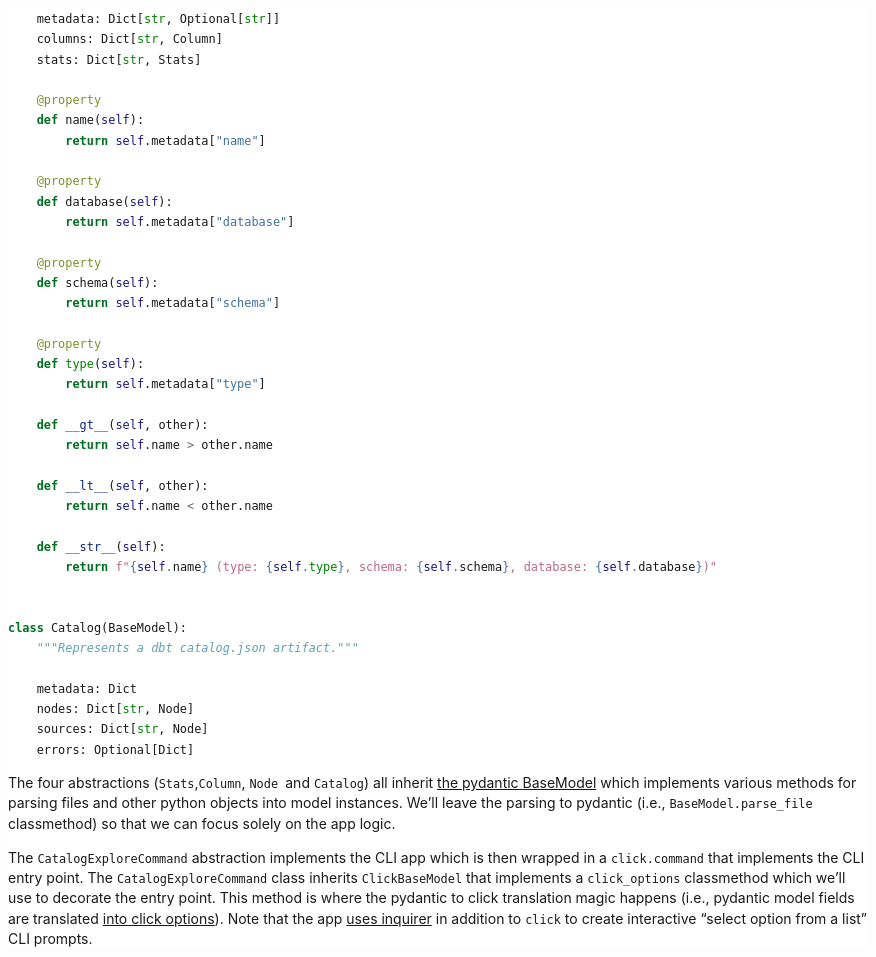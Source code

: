 ```py
    metadata: Dict[str, Optional[str]]
    columns: Dict[str, Column]
    stats: Dict[str, Stats]

    @property
    def name(self):
        return self.metadata["name"]

    @property
    def database(self):
        return self.metadata["database"]

    @property
    def schema(self):
        return self.metadata["schema"]

    @property
    def type(self):
        return self.metadata["type"]

    def __gt__(self, other):
        return self.name > other.name

    def __lt__(self, other):
        return self.name < other.name

    def __str__(self):
        return f"{self.name} (type: {self.type}, schema: {self.schema}, database: {self.database})"


class Catalog(BaseModel):
    """Represents a dbt catalog.json artifact."""

    metadata: Dict
    nodes: Dict[str, Node]
    sources: Dict[str, Node]
    errors: Optional[Dict]
```

The four abstractions (`Stats`,`Column`, `Node `and `Catalog`) all inherit [the pydantic BaseModel](https://pydantic-docs.helpmanual.io/usage/models/) which implements various methods for parsing files and other python objects into model instances. We’ll leave the parsing to pydantic (i.e., `BaseModel.parse_file` classmethod) so that we can focus solely on the app logic.

The `CatalogExploreCommand` abstraction implements the CLI app which is then wrapped in a `click.command` that implements the CLI entry point. The `CatalogExploreCommand` class inherits `ClickBaseModel` that implements a `click_options` classmethod which we’ll use to decorate the entry point. This method is where the pydantic to click translation magic happens (i.e., pydantic model fields are translated [into click options](https://click.palletsprojects.com/en/8.0.x/options/)). Note that the app [uses inquirer](https://github.com/magmax/python-inquirer) in addition to `click` to create interactive “select option from a list” CLI prompts.
